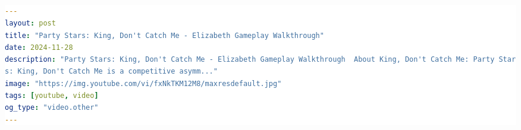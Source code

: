 ```yaml
---
layout: post
title: "Party Stars: King, Don't Catch Me - Elizabeth Gameplay Walkthrough"
date: 2024-11-28
description: "Party Stars: King, Don't Catch Me - Elizabeth Gameplay Walkthrough  About King, Don't Catch Me: Party Stars: King, Don't Catch Me is a competitive asymm..."
image: "https://img.youtube.com/vi/fxNkTKM12M8/maxresdefault.jpg"
tags: [youtube, video]
og_type: "video.other"
---
```


<script type="application/ld+json">
{
  "@context": "http://schema.org",
  "@type": "VideoObject",
  "name": "Party Stars: King, Don't Catch Me - Elizabeth Gameplay Walkthrough",
  "description": "Party Stars: King, Don't Catch Me - Elizabeth Gameplay Walkthrough  About King, Don't Catch Me: Party Stars: King, Don't Catch Me is a competitive asymmetrical multiplayer game mode, players are divided into two teams: the \\\"King\\\" team and the \\\"Runaways\\\" team. The King team's goal is to catch as many Runaways as possible within the time limit, while the Runaways must evade capture and stay safe until time runs out. The game map includes various obstacles, hiding spots, and power-ups, adding strategic elements. Runaways can use speed boosts to outrun the King or hide behind objects to avoid detection, while the King may have special abilities to facilitate capturing the Runaways.  About Party Stars:  Party Stars is the ultimate party game where the fun never stops! Explore countless exciting maps here! Whether you crave sliding waterways during the summer, unveiling secrets hidden among mysterious stones or navigating complex tubes in the air... We have it all for you to conquer and enjoy! Don't miss the classic race, Brawl, Who's the Big Bad and all the other hilarious modes. Team up and goof around with your friends worldwide! Everyone is a creator. Unleash your imagination with viarous components and ensure you share your masterpiece with friends worldwide.  Party Stars \u00a9 & \u2122 Tencent. All Rights Reserved.   #PartyStarsKingDontCatchMe #PartyStars #KingDontCatchMe  #Assymetrical #IdentityV #DeadByDaylight #EggyParty #FrightNightEscape #Gameplay #GameplayWalkthrough #Elizabeth",
  "thumbnailUrl": "https://img.youtube.com/vi/fxNkTKM12M8/maxresdefault.jpg",
  "uploadDate": "2024-11-28T11:00:44Z",
  "embedUrl": "https://www.youtube.com/embed/fxNkTKM12M8",
  "publisher": {
    "@type": "Person",
    "name": "Celo Zaga"
  },
  "mainEntityOfPage": {
    "@type": "WebPage",
    "@id": "https://celozaga.github.io/2024/11/28/party-stars-king-dont-catch-me-elizabeth-gameplay-walkthrough-fxNkTKM12M8.html"
  },
  "duration": "PT0M0S"
}
</script>

<script type="application/ld+json">
{
  "@context": "http://schema.org",
  "@type": "BlogPosting",
  "headline": "Party Stars: King, Don't Catch Me - Elizabeth Gameplay Walkthrough",
  "image": "https://img.youtube.com/vi/fxNkTKM12M8/maxresdefault.jpg",
  "publisher": {
    "@type": "Person",
    "name": "Celo Zaga"
  },
  "url": "https://celozaga.github.io/2024/11/28/party-stars-king-dont-catch-me-elizabeth-gameplay-walkthrough-fxNkTKM12M8.html",
  "datePublished": "2024-11-28T11:00:44Z",
  "dateCreated": "2024-11-28T11:00:44Z",